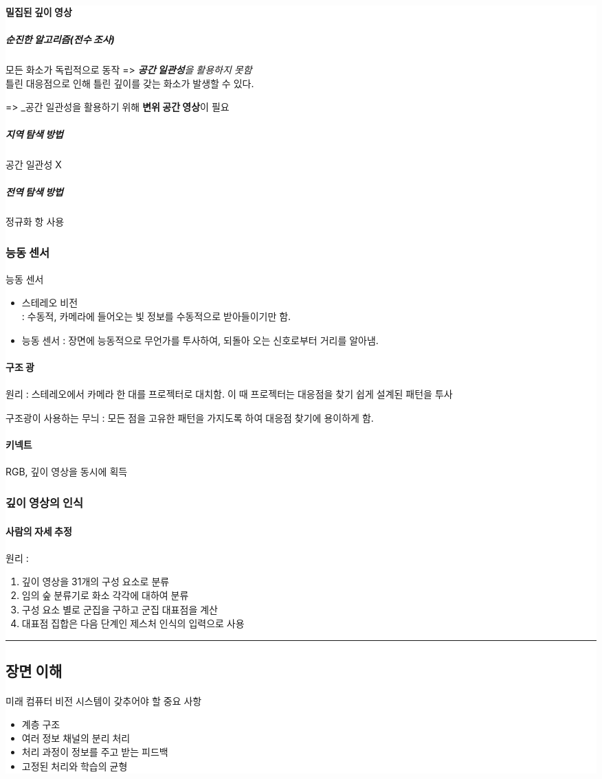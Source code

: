 
#### 밀집된 깊이 영상
##### 순진한 알고리즘(전수 조사)
모든 화소가 독립적으로 동작 => _**공간 일관성**을 활용하지 못함_  
틀린 대응점으로 인해 틀린 깊이를 갖는 화소가 발생할 수 있다.

=> _공간 일관성을 활용하기 위해 **변위 공간 영상**이 필요

##### 지역 탐색 방법
공간 일관성 X

##### 전역 탐색 방법
정규화 항 사용


### 능동 센서
능동 센서

- 스테레오 비전  
: 수동적, 카메라에 들어오는 빛 정보를 수동적으로 받아들이기만 함.

- 능동 센서
: 장면에 능동적으로 무언가를 투사하여, 되돌아 오는 신호로부터 거리를 알아냄.

 
#### 구조 광

원리
: 스테레오에서 카메라 한 대를 프로젝터로 대치함. 이 때 프로젝터는 대응점을 찾기 쉽게 설계된 패턴을 투사

구조광이 사용하는 무늬
: 모든 점을 고유한 패턴을 가지도록 하여 대응점 찾기에 용이하게 함.


#### 키넥트
RGB, 깊이 영상을 동시에 획득


### 깊이 영상의 인식
#### 사람의 자세 추정 

원리
: 
1. 깊이 영상을 31개의 구성 요소로 분류  
2. 임의 숲 분류기로 화소 각각에 대하여 분류  
3. 구성 요소 별로 군집을 구하고 군집 대표점을 계산  
4. 대표점 집합은 다음 단계인 제스처 인식의 입력으로 사용  


---

## 장면 이해
미래 컴퓨터 비전 시스템이 갖추어야 할 중요 사항
- 계층 구조
- 여러 정보 채널의 분리 처리
- 처리 과정이 정보를 주고 받는 피드백
- 고정된 처리와 학습의 균형
